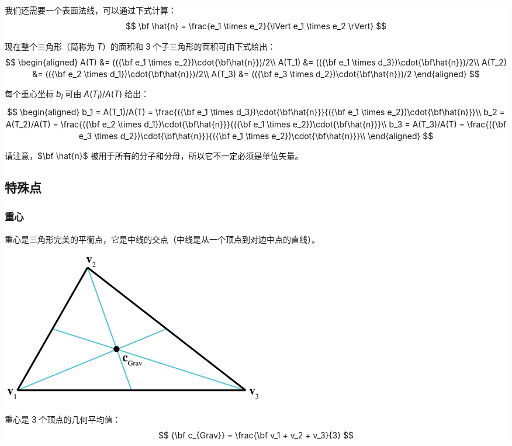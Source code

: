 我们还需要一个表面法线，可以通过下式计算：
$$
\bf \hat{n} = \frac{e_1 \times e_2}{\lVert e_1 \times e_2 \rVert}
$$

现在整个三角形（简称为 $T$）的面积和 3 个子三角形的面积可由下式给出：
$$
\begin{aligned}
A(T) &= (({\bf e_1 \times e_2})\cdot{\bf\hat{n}})/2\\
A(T_1) &= (({\bf e_1 \times d_3})\cdot{\bf\hat{n}})/2\\
A(T_2) &= (({\bf e_2 \times d_1})\cdot{\bf\hat{n}})/2\\
A(T_3) &= (({\bf e_3 \times d_2})\cdot{\bf\hat{n}})/2
\end{aligned}
$$

每个重心坐标 $b_i$ 可由 $A(T_i)/A(T)$ 给出：
$$
\begin{aligned}
b_1 = A(T_1)/A(T) = \frac{({\bf e_1 \times d_3})\cdot{\bf\hat{n}}}{({\bf e_1 \times e_2})\cdot{\bf\hat{n}}}\\
b_2 = A(T_2)/A(T) = \frac{({\bf e_2 \times d_1})\cdot{\bf\hat{n}}}{({\bf e_1 \times e_2})\cdot{\bf\hat{n}}}\\
b_3 = A(T_3)/A(T) = \frac{({\bf e_3 \times d_2})\cdot{\bf\hat{n}}}{({\bf e_1 \times e_2})\cdot{\bf\hat{n}}}\\
\end{aligned}
$$

请注意，$\bf \hat{n}$ 被用于所有的分子和分母，所以它不一定必须是单位矢量。

## 特殊点 ##

### 重心 ###

重心是三角形完美的平衡点，它是中线的交点（中线是从一个顶点到对边中点的直线）。

![](/posts_image/BarycentricCoordinates/BarycentricCoordinates_8.png)

重心是 3 个顶点的几何平均值：
$$
{\bf c_{Grav}} = \frac{\bf v_1 + v_2 + v_3}{3}
$$
